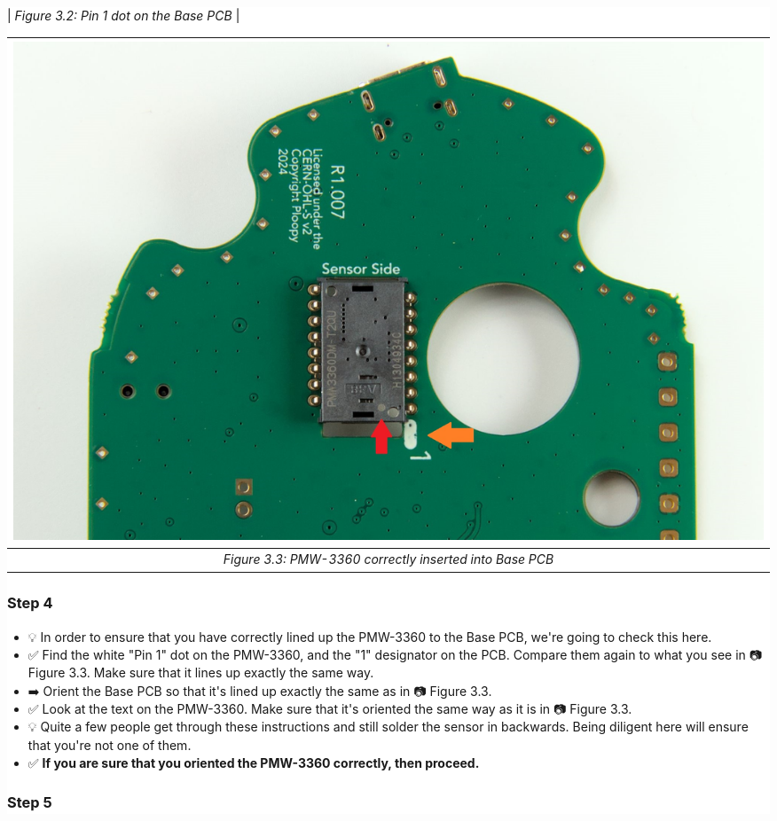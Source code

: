 | *Figure 3.2: Pin 1 dot on the Base PCB* |

| ![](img/3.3.jpg) |
|:--:|
| *Figure 3.3: PMW-3360 correctly inserted into Base PCB* |


### Step 4

- 💡 In order to ensure that you have correctly lined up the PMW-3360 to the Base PCB, we're going to check this here.
- ✅ Find the white "Pin 1" dot on the PMW-3360, and the "1" designator on the PCB. Compare them again to what you see in 📷 Figure 3.3. Make sure that it lines up exactly the same way.
- ➡️ Orient the Base PCB so that it's lined up exactly the same as in 📷 Figure 3.3.
- ✅ Look at the text on the PMW-3360. Make sure that it's oriented the same way as it is in 📷 Figure 3.3.
- 💡 Quite a few people get through these instructions and still solder the sensor in backwards. Being diligent here will ensure that you're not one of them.
- ✅ **If you are sure that you oriented the PMW-3360 correctly, then proceed.**


### Step 5
